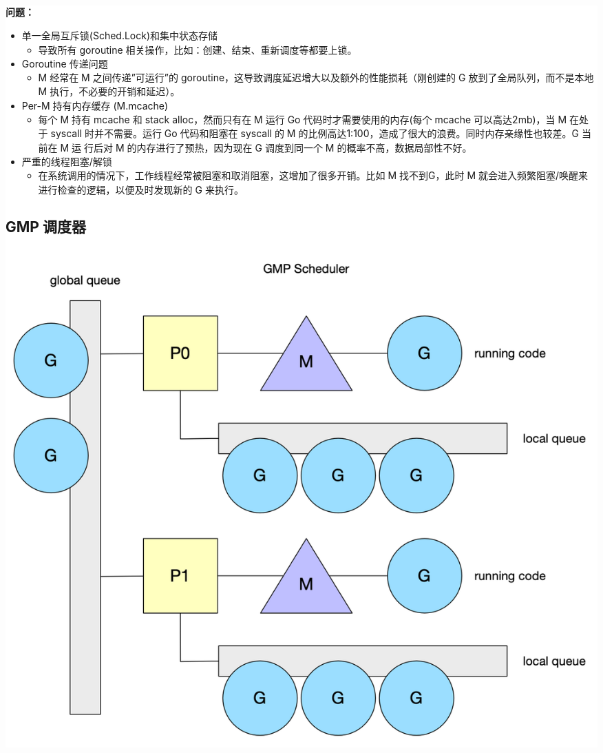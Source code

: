 
**问题：**
- 单一全局互斥锁(Sched.Lock)和集中状态存储
    - 导致所有 goroutine 相关操作，比如：创建、结束、重新调度等都要上锁。
- Goroutine 传递问题
    - M 经常在 M 之间传递”可运行”的 goroutine，这导致调度延迟增大以及额外的性能损耗（刚创建的 G 放到了全局队列，而不是本地 M 执行，不必要的开销和延迟）。
- Per-M 持有内存缓存 (M.mcache)
    - 每个 M 持有 mcache 和 stack alloc，然而只有在 M 运行 Go 代码时才需要使用的内存(每个 mcache 可以高达2mb)，当 M 在处于 syscall 时并不需要。运行 Go 代码和阻塞在 syscall 的 M 的比例高达1:100，造成了很大的浪费。同时内存亲缘性也较差。G 当前在 M 运 行后对 M 的内存进行了预热，因为现在 G 调度到同一个 M 的概率不高，数据局部性不好。
- 严重的线程阻塞/解锁
    - 在系统调用的情况下，工作线程经常被阻塞和取消阻塞，这增加了很多开销。比如 M 找不到G，此时 M 就会进入频繁阻塞/唤醒来进行检查的逻辑，以便及时发现新的 G 来执行。




## GMP 调度器


![GMP 调度模型](https://github.com/Nevermore12321/LeetCode/blob/blog/go%E8%BF%9B%E9%98%B6%E8%AE%AD%E7%BB%83%E8%90%A5/Goroutine%E8%B0%83%E5%BA%A6%E5%99%A8%E5%8E%9F%E7%90%86GMP.png?raw=true)
